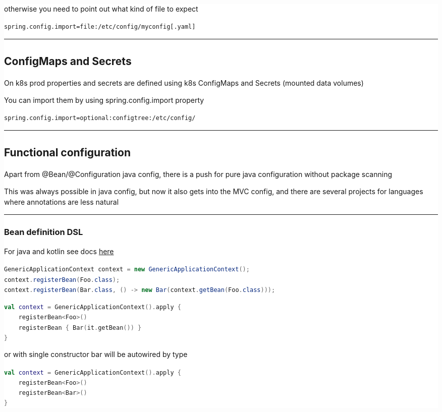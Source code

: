 otherwise you need to point out what kind of file to expect

```
spring.config.import=file:/etc/config/myconfig[.yaml]
```

---

## ConfigMaps and Secrets

On k8s prod properties and secrets are defined using k8s ConfigMaps and Secrets (mounted data volumes)

You can import them by using spring.config.import property

```
spring.config.import=optional:configtree:/etc/config/
```

---

## Functional configuration

Apart from @Bean/@Configuration java config, there is a push for pure java configuration without package scanning

This was always possible in java config, but now it also gets into the MVC config, and there are several projects for languages where annotations are less natural

---

### Bean definition DSL

For java and kotlin see docs [here](https://docs.spring.io/spring-framework/docs/current/reference/html/languages.html#kotlin)
```java
GenericApplicationContext context = new GenericApplicationContext();
context.registerBean(Foo.class);
context.registerBean(Bar.class, () -> new Bar(context.getBean(Foo.class)));
```

```kotlin
val context = GenericApplicationContext().apply {
    registerBean<Foo>()
    registerBean { Bar(it.getBean()) }
}
```

or with single constructor bar will be autowired by type

```kotlin
val context = GenericApplicationContext().apply {
    registerBean<Foo>()
    registerBean<Bar>()
}
```
